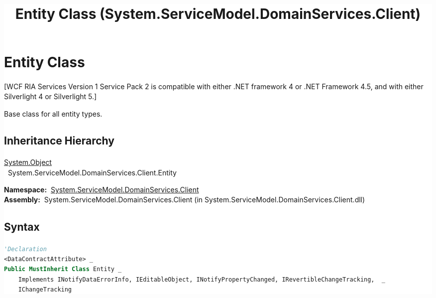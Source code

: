 ﻿---
title: Entity Class (System.ServiceModel.DomainServices.Client)
TOCTitle: Entity Class
ms:assetid: T:System.ServiceModel.DomainServices.Client.Entity
ms:mtpsurl: https://msdn.microsoft.com/en-us/library/system.servicemodel.domainservices.client.entity(v=VS.91)
ms:contentKeyID: 28755276
ms.date: 01/27/2012
mtps_version: v=VS.91
f1_keywords:
- System.ServiceModel.DomainServices.Client.Entity
dev_langs:
- CSharp
- JScript
- VB
- FSharp
- c++
api_location:
- System.ServiceModel.DomainServices.Client.dll
api_name:
- System.ServiceModel.DomainServices.Client.Entity
api_type:
- Managed
topic_type:
- apiref
- kbSyntax
product_family_name: VS
ROBOTS: INDEX,FOLLOW
---

# Entity Class

\[WCF RIA Services Version 1 Service Pack 2 is compatible with either .NET framework 4 or .NET Framework 4.5, and with either Silverlight 4 or Silverlight 5.\]

Base class for all entity types.

## Inheritance Hierarchy

[System.Object](https://msdn.microsoft.com/en-us/library/e5kfa45b)  
  System.ServiceModel.DomainServices.Client.Entity  

**Namespace:**  [System.ServiceModel.DomainServices.Client](ff422479\(v=vs.91\).md)  
**Assembly:**  System.ServiceModel.DomainServices.Client (in System.ServiceModel.DomainServices.Client.dll)

## Syntax

``` vb
'Declaration
<DataContractAttribute> _
Public MustInherit Class Entity _
    Implements INotifyDataErrorInfo, IEditableObject, INotifyPropertyChanged, IRevertibleChangeTracking,  _
    IChangeTracking
```
